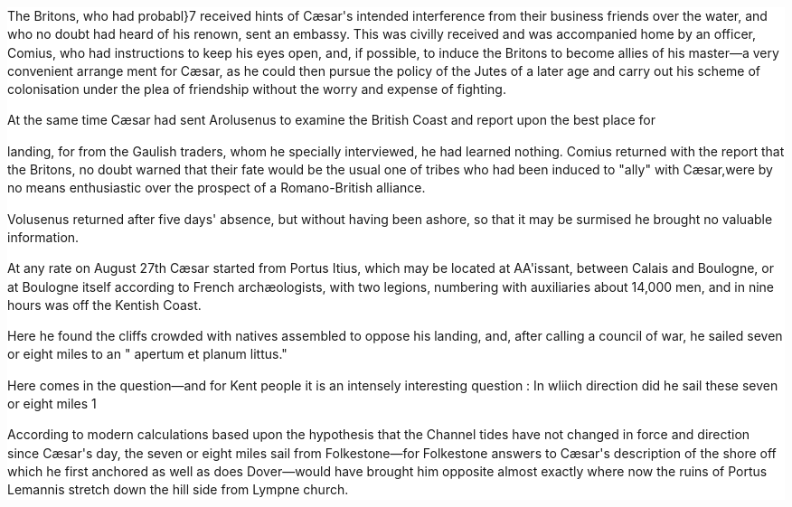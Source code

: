 
The Britons, who had probabl}7 received hints of Cæsar's
intended interference from their business friends over the
water, and who no doubt had heard of his renown, sent an
embassy. This was civilly received and was accompanied
home by an officer, Comius, who had instructions to keep
his eyes open, and, if possible, to induce the Britons to
become allies of his master—a very convenient arrange
ment for Cæsar, as he could then pursue the policy of the
Jutes of a later age and carry out his scheme of
colonisation under the plea of friendship without the worry
and expense of fighting.


At the same time Cæsar had sent Arolusenus to examine
the British Coast and report upon the best place for

landing, for from the Gaulish traders, whom he specially
interviewed, he had learned nothing. Comius returned
with the report that the Britons, no doubt warned that
their fate would be the usual one of tribes who had been
induced to "ally" with Cæsar,were by no means enthusiastic
over the prospect of a Romano-British alliance.


Volusenus returned after five days' absence, but without
having been ashore, so that it may be surmised he brought
no valuable information.


At any rate on August 27th Cæsar started from Portus
Itius, which may be located at AA'issant, between Calais
and Boulogne, or at Boulogne itself according to French
archæologists, with two legions, numbering with auxiliaries
about 14,000 men, and in nine hours was off the Kentish
Coast.


Here he found the cliffs crowded with natives assembled
to oppose his landing, and, after calling a council of war,
he sailed seven or eight miles to an " apertum et planum
littus."


Here comes in the question—and for Kent people it is
an intensely interesting question : In wliich direction did
he sail these seven or eight miles 1


According to modern calculations based upon the
hypothesis that the Channel tides have not changed in
force and direction since Cæsar's day, the seven or eight
miles sail from Folkestone—for Folkestone answers to
Cæsar's description of the shore off which he first anchored
as well as does Dover—would have brought him opposite
almost exactly where now the ruins of Portus Lemannis
stretch down the hill side from Lympne church.
